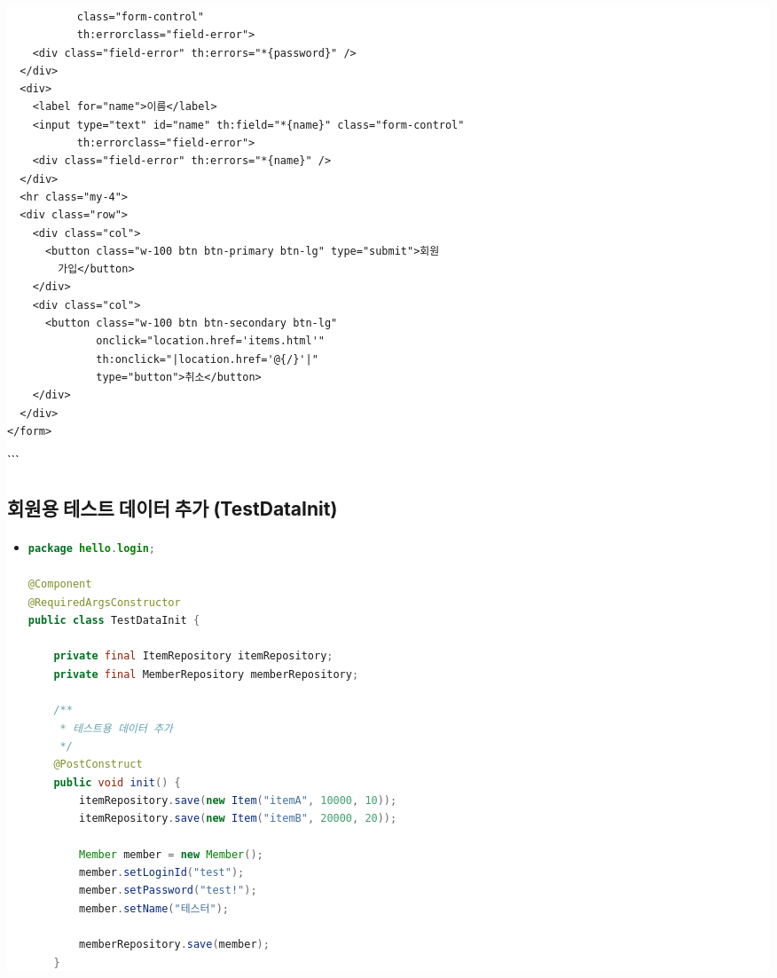                class="form-control"
               th:errorclass="field-error">
        <div class="field-error" th:errors="*{password}" />
      </div>
      <div>
        <label for="name">이름</label>
        <input type="text" id="name" th:field="*{name}" class="form-control"
               th:errorclass="field-error">
        <div class="field-error" th:errors="*{name}" />
      </div>
      <hr class="my-4">
      <div class="row">
        <div class="col">
          <button class="w-100 btn btn-primary btn-lg" type="submit">회원
            가입</button>
        </div>
        <div class="col">
          <button class="w-100 btn btn-secondary btn-lg"
                  onclick="location.href='items.html'"
                  th:onclick="|location.href='@{/}'|"
                  type="button">취소</button>
        </div>
      </div>
    </form>
  </div> 
  </body>
  </html>
  ```

## 회원용 테스트 데이터 추가 (TestDataInit)

- ```java
  package hello.login;
  
  @Component
  @RequiredArgsConstructor
  public class TestDataInit {
  
      private final ItemRepository itemRepository;
      private final MemberRepository memberRepository;
  
      /**
       * 테스트용 데이터 추가
       */
      @PostConstruct
      public void init() {
          itemRepository.save(new Item("itemA", 10000, 10));
          itemRepository.save(new Item("itemB", 20000, 20));
  
          Member member = new Member();
          member.setLoginId("test");
          member.setPassword("test!");
          member.setName("테스터");
  
          memberRepository.save(member);
      }
  
  
  ```

